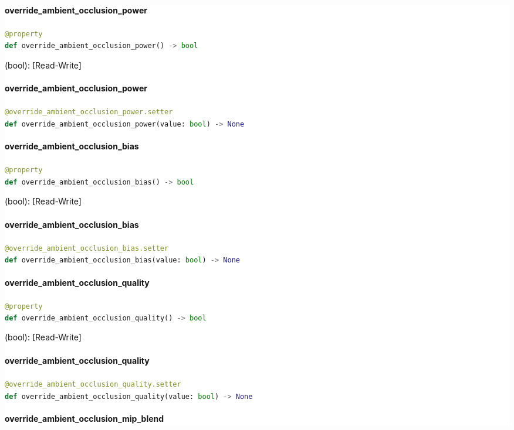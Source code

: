 #### override_ambient_occlusion_power

```python
@property
def override_ambient_occlusion_power() -> bool
```

(bool):  [Read-Write]

<a id="unreal.PostProcessSettings.override_ambient_occlusion_power"></a>

#### override_ambient_occlusion_power

```python
@override_ambient_occlusion_power.setter
def override_ambient_occlusion_power(value: bool) -> None
```

<a id="unreal.PostProcessSettings.override_ambient_occlusion_bias"></a>

#### override_ambient_occlusion_bias

```python
@property
def override_ambient_occlusion_bias() -> bool
```

(bool):  [Read-Write]

<a id="unreal.PostProcessSettings.override_ambient_occlusion_bias"></a>

#### override_ambient_occlusion_bias

```python
@override_ambient_occlusion_bias.setter
def override_ambient_occlusion_bias(value: bool) -> None
```

<a id="unreal.PostProcessSettings.override_ambient_occlusion_quality"></a>

#### override_ambient_occlusion_quality

```python
@property
def override_ambient_occlusion_quality() -> bool
```

(bool):  [Read-Write]

<a id="unreal.PostProcessSettings.override_ambient_occlusion_quality"></a>

#### override_ambient_occlusion_quality

```python
@override_ambient_occlusion_quality.setter
def override_ambient_occlusion_quality(value: bool) -> None
```

<a id="unreal.PostProcessSettings.override_ambient_occlusion_mip_blend"></a>

#### override_ambient_occlusion_mip_blend
